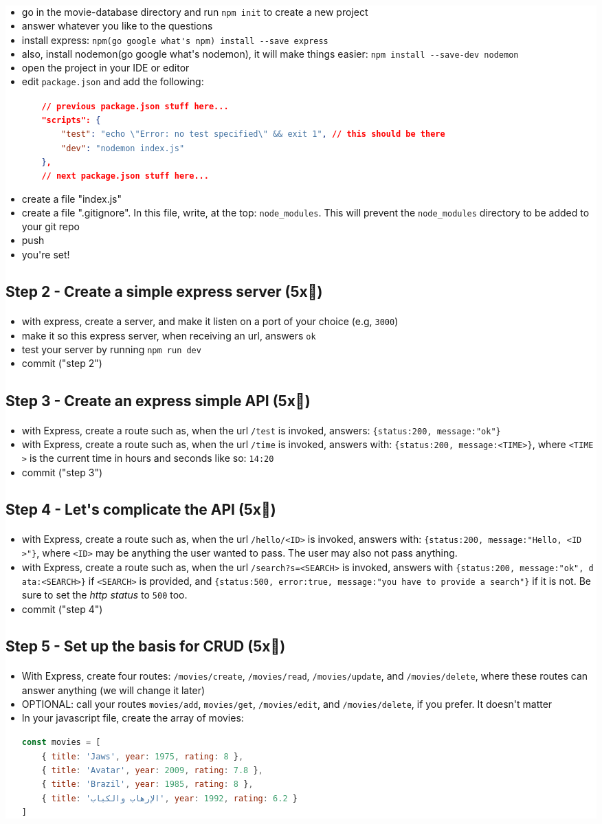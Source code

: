 - go in the movie-database directory and run `npm init` to create a new project
- answer whatever you like to the questions
- install express: `npm(go google what's npm) install --save express`
- also, install nodemon(go google what's nodemon), it will make things easier: `npm install --save-dev nodemon`
- open the project in your IDE or editor
- edit `package.json` and add the following:
    ```json
        // previous package.json stuff here...
        "scripts": {
            "test": "echo \"Error: no test specified\" && exit 1", // this should be there
            "dev": "nodemon index.js"
        },
        // next package.json stuff here...
    ```
- create a file "index.js"
- create a file ".gitignore". In this file, write, at the top: `node_modules`. This will prevent the `node_modules` directory to be added to your git repo
- push
- you're set!

## Step 2 - Create a simple express server  (5x🔑)

- with express, create a server, and make it listen on a port of your choice (e.g, `3000`)
- make it so this express server, when receiving an url, answers `ok`
- test your server by running `npm run dev`
- commit ("step 2") 

## Step 3 - Create an express simple API (5x🔑)

- with Express, create a route such as, when the url `/test` is invoked, answers: `{status:200, message:"ok"}`
- with Express, create a route such as, when the url `/time` is invoked, answers with: `{status:200, message:<TIME>}`, where `<TIME>` is the current time in hours and seconds like so: `14:20`
- commit ("step 3") 

## Step 4 - Let's complicate the API (5x🔑)

- with Express, create a route such as, when the url `/hello/<ID>` is invoked, answers with: `{status:200, message:"Hello, <ID>"}`, where `<ID>` may be anything the user wanted to pass. The user may also not pass anything.
- with Express, create a route such as, when the url `/search?s=<SEARCH>` is invoked, answers with `{status:200, message:"ok", data:<SEARCH>}` if `<SEARCH>` is provided, and `{status:500, error:true, message:"you have to provide a search"}` if it is not. Be sure to set the *http status* to `500` too.
- commit ("step 4") 

## Step 5 - Set up the basis for CRUD (5x🔑)

- With Express, create four routes: `/movies/create`, `/movies/read`, `/movies/update`, and `/movies/delete`, where these routes can answer anything (we will change it later)
- OPTIONAL: call your routes `movies/add`, `movies/get`, `/movies/edit`, and `/movies/delete`, if you prefer. It doesn't matter
- In your javascript file, create the array of movies:
   ```js
   const movies = [
       { title: 'Jaws', year: 1975, rating: 8 },
       { title: 'Avatar', year: 2009, rating: 7.8 },
       { title: 'Brazil', year: 1985, rating: 8 },
       { title: 'الإرهاب والكباب‎', year: 1992, rating: 6.2 }
   ]
   ```